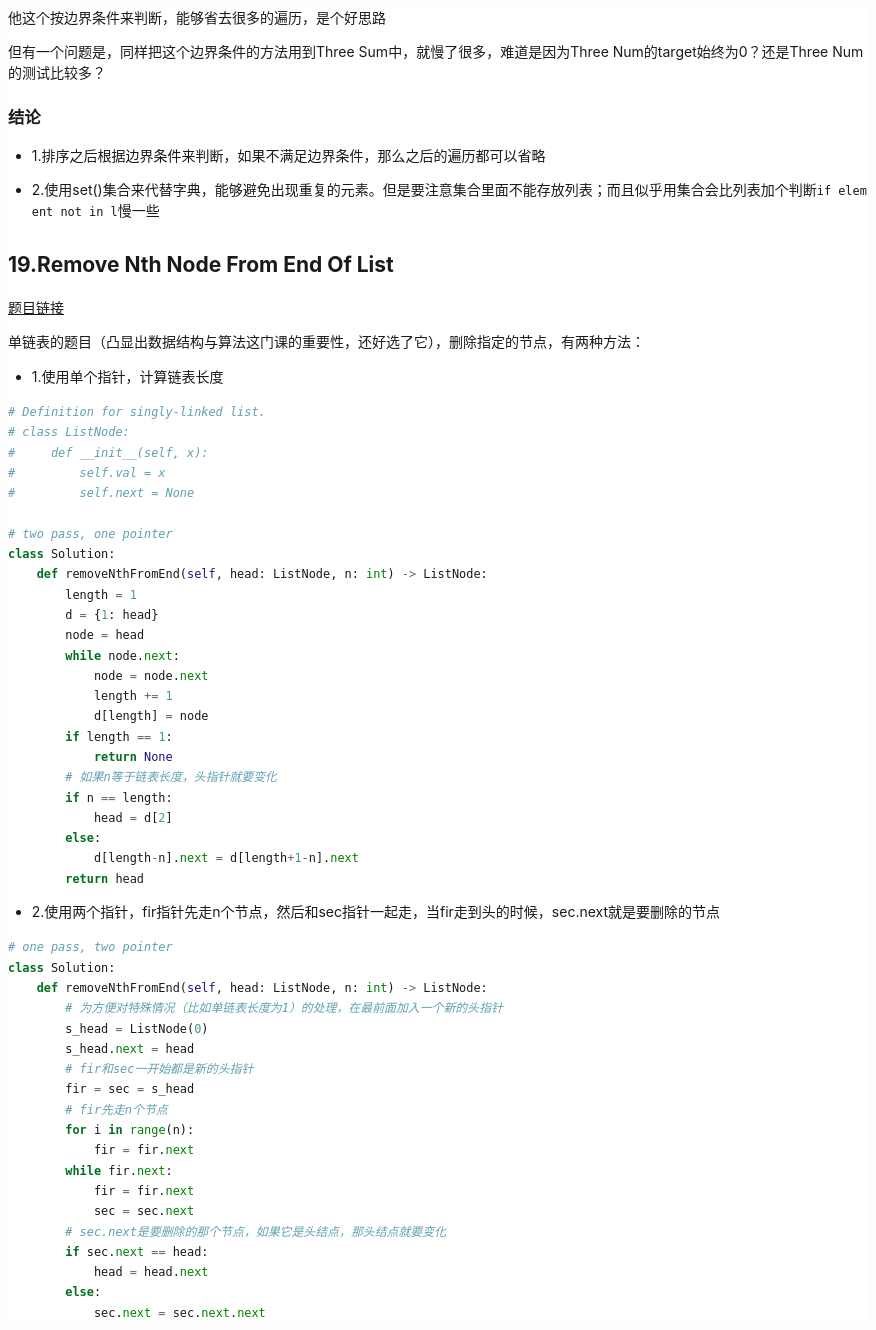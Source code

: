 他这个按边界条件来判断，能够省去很多的遍历，是个好思路

但有一个问题是，同样把这个边界条件的方法用到Three Sum中，就慢了很多，难道是因为Three Num的target始终为0？还是Three Num的测试比较多？

### 结论

- 1.排序之后根据边界条件来判断，如果不满足边界条件，那么之后的遍历都可以省略

- 2.使用set()集合来代替字典，能够避免出现重复的元素。但是要注意集合里面不能存放列表；而且似乎用集合会比列表加个判断`if element not in l`慢一些


## 19.Remove Nth Node From End Of List

[题目链接](https://leetcode.com/problems/remove-nth-node-from-end-of-list/)

单链表的题目（凸显出数据结构与算法这门课的重要性，还好选了它），删除指定的节点，有两种方法：

- 1.使用单个指针，计算链表长度

```python
# Definition for singly-linked list.
# class ListNode:
#     def __init__(self, x):
#         self.val = x
#         self.next = None

# two pass, one pointer
class Solution:
    def removeNthFromEnd(self, head: ListNode, n: int) -> ListNode:
        length = 1
        d = {1: head}
        node = head
        while node.next:
            node = node.next
            length += 1
            d[length] = node
        if length == 1:
            return None
        # 如果n等于链表长度，头指针就要变化
        if n == length:
            head = d[2]
        else:
            d[length-n].next = d[length+1-n].next
        return head
```

- 2.使用两个指针，fir指针先走n个节点，然后和sec指针一起走，当fir走到头的时候，sec.next就是要删除的节点
```python
# one pass, two pointer
class Solution:
    def removeNthFromEnd(self, head: ListNode, n: int) -> ListNode:
        # 为方便对特殊情况（比如单链表长度为1）的处理，在最前面加入一个新的头指针
        s_head = ListNode(0)
        s_head.next = head
        # fir和sec一开始都是新的头指针
        fir = sec = s_head
        # fir先走n个节点
        for i in range(n):
            fir = fir.next
        while fir.next:
            fir = fir.next
            sec = sec.next
        # sec.next是要删除的那个节点，如果它是头结点，那头结点就要变化
        if sec.next == head:
            head = head.next
        else:
            sec.next = sec.next.next
```